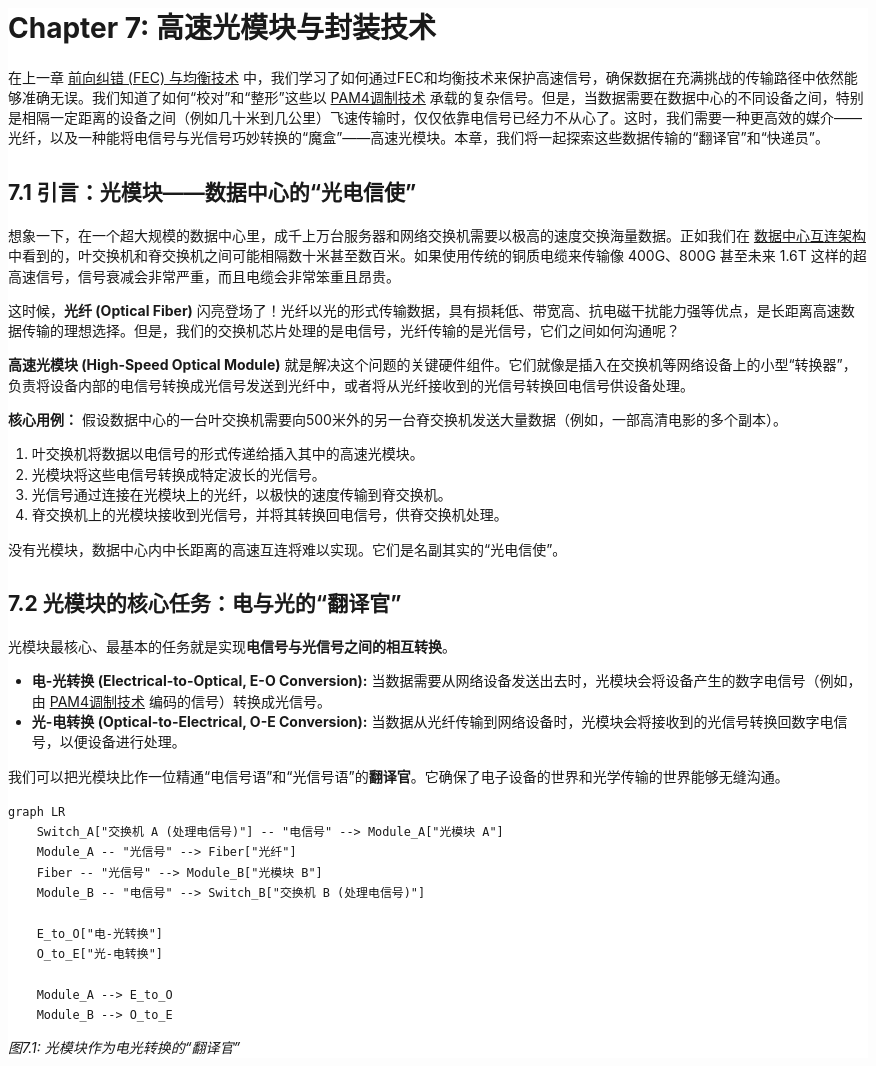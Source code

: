 # Chapter 7: 高速光模块与封装技术


在上一章 [前向纠错 (FEC) 与均衡技术](06_前向纠错__fec__与均衡技术_.md) 中，我们学习了如何通过FEC和均衡技术来保护高速信号，确保数据在充满挑战的传输路径中依然能够准确无误。我们知道了如何“校对”和“整形”这些以 [PAM4调制技术](05_pam4调制技术_.md) 承载的复杂信号。但是，当数据需要在数据中心的不同设备之间，特别是相隔一定距离的设备之间（例如几十米到几公里）飞速传输时，仅仅依靠电信号已经力不从心了。这时，我们需要一种更高效的媒介——光纤，以及一种能将电信号与光信号巧妙转换的“魔盒”——高速光模块。本章，我们将一起探索这些数据传输的“翻译官”和“快递员”。

## 7.1 引言：光模块——数据中心的“光电信使”

想象一下，在一个超大规模的数据中心里，成千上万台服务器和网络交换机需要以极高的速度交换海量数据。正如我们在 [数据中心互连架构](01_数据中心互连架构_.md) 中看到的，叶交换机和脊交换机之间可能相隔数十米甚至数百米。如果使用传统的铜质电缆来传输像 400G、800G 甚至未来 1.6T 这样的超高速信号，信号衰减会非常严重，而且电缆会非常笨重且昂贵。

这时候，**光纤 (Optical Fiber)** 闪亮登场了！光纤以光的形式传输数据，具有损耗低、带宽高、抗电磁干扰能力强等优点，是长距离高速数据传输的理想选择。但是，我们的交换机芯片处理的是电信号，光纤传输的是光信号，它们之间如何沟通呢？

**高速光模块 (High-Speed Optical Module)** 就是解决这个问题的关键硬件组件。它们就像是插入在交换机等网络设备上的小型“转换器”，负责将设备内部的电信号转换成光信号发送到光纤中，或者将从光纤接收到的光信号转换回电信号供设备处理。

**核心用例：** 假设数据中心的一台叶交换机需要向500米外的另一台脊交换机发送大量数据（例如，一部高清电影的多个副本）。
1.  叶交换机将数据以电信号的形式传递给插入其中的高速光模块。
2.  光模块将这些电信号转换成特定波长的光信号。
3.  光信号通过连接在光模块上的光纤，以极快的速度传输到脊交换机。
4.  脊交换机上的光模块接收到光信号，并将其转换回电信号，供脊交换机处理。

没有光模块，数据中心内中长距离的高速互连将难以实现。它们是名副其实的“光电信使”。

## 7.2 光模块的核心任务：电与光的“翻译官”

光模块最核心、最基本的任务就是实现**电信号与光信号之间的相互转换**。

*   **电-光转换 (Electrical-to-Optical, E-O Conversion):** 当数据需要从网络设备发送出去时，光模块会将设备产生的数字电信号（例如，由 [PAM4调制技术](05_pam4调制技术_.md) 编码的信号）转换成光信号。
*   **光-电转换 (Optical-to-Electrical, O-E Conversion):** 当数据从光纤传输到网络设备时，光模块会将接收到的光信号转换回数字电信号，以便设备进行处理。

我们可以把光模块比作一位精通“电信号语”和“光信号语”的**翻译官**。它确保了电子设备的世界和光学传输的世界能够无缝沟通。

```mermaid
graph LR
    Switch_A["交换机 A (处理电信号)"] -- "电信号" --> Module_A["光模块 A"]
    Module_A -- "光信号" --> Fiber["光纤"]
    Fiber -- "光信号" --> Module_B["光模块 B"]
    Module_B -- "电信号" --> Switch_B["交换机 B (处理电信号)"]

    E_to_O["电-光转换"]
    O_to_E["光-电转换"]
    
    Module_A --> E_to_O
    Module_B --> O_to_E

```
*图7.1: 光模块作为电光转换的“翻译官”*
